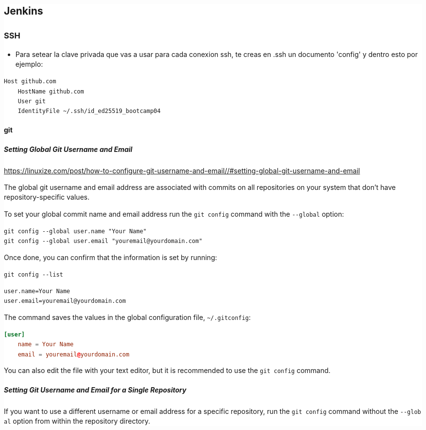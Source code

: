 ## Jenkins

### SSH

- Para setear la clave privada que vas a usar para cada conexion ssh, te creas en .ssh un documento 'config' y dentro esto por ejemplo:

```shell
Host github.com
    HostName github.com
    User git
    IdentityFile ~/.ssh/id_ed25519_bootcamp04
```


#### git
##### Setting Global Git Username and Email

https://linuxize.com/post/how-to-configure-git-username-and-email//#setting-global-git-username-and-email

The global git username and email address are associated with commits on all repositories on your system that don’t have repository-specific values.

To set your global commit name and email address run the `git config` command with the `--global` option:

```shell
git config --global user.name "Your Name"
git config --global user.email "youremail@yourdomain.com"
```

Once done, you can confirm that the information is set by running:

```shell
git config --list
```

```output
user.name=Your Name
user.email=youremail@yourdomain.com
```

The command saves the values in the global configuration file, `~/.gitconfig`:

```conf
[user]
    name = Your Name
    email = youremail@yourdomain.com
```

You can also edit the file with your text editor, but it is recommended to use the `git config` command.

##### Setting Git Username and Email for a Single Repository

If you want to use a different username or email address for a specific repository, run the `git config` command without the `--global` option from within the repository directory.
